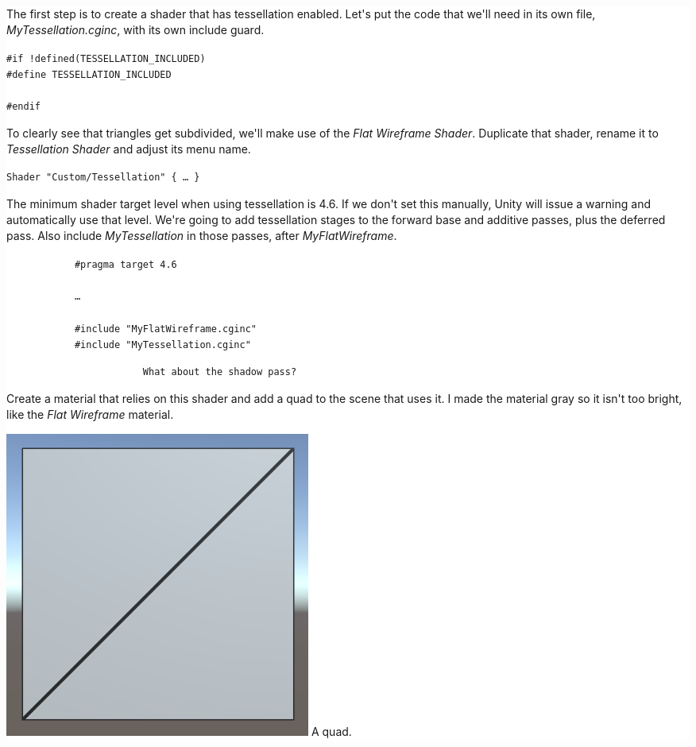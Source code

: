 The first step is to create a shader that has tessellation enabled. Let's put the code that we'll need in its own file, *MyTessellation.cginc*, with its own include guard.

```
#if !defined(TESSELLATION_INCLUDED)
#define TESSELLATION_INCLUDED

#endif
```

To clearly see that triangles get subdivided, we'll make use of the *Flat Wireframe Shader*. Duplicate that shader, rename it to *Tessellation Shader* and adjust its menu name.

```
Shader "Custom/Tessellation" { … }
```

The minimum shader target level when using tessellation is 4.6.  If we don't set this manually, Unity will issue a warning and  automatically use that level. We're going to add tessellation stages to  the forward base and additive passes, plus the deferred pass. Also  include *MyTessellation* in those passes, after *MyFlatWireframe*.

```
			#pragma target 4.6
						
			…

			#include "MyFlatWireframe.cginc"
			#include "MyTessellation.cginc"
```

 							What about the shadow pass? 							 						

Create a material that relies on this shader and add a quad to  the scene that uses it. I made the material gray so it isn't too bright,  like the *Flat Wireframe* material.

 							
![img](Tessellation.assets/quad.png) 							A quad. 						
